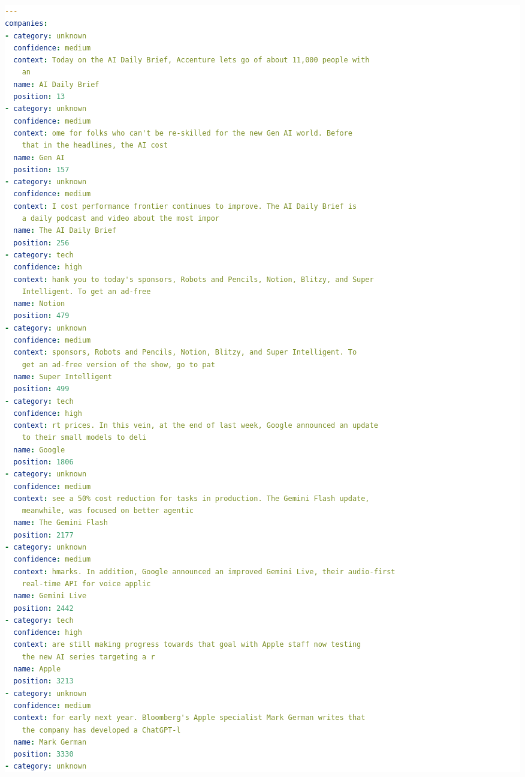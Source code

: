 ```yaml
---
companies:
- category: unknown
  confidence: medium
  context: Today on the AI Daily Brief, Accenture lets go of about 11,000 people with
    an
  name: AI Daily Brief
  position: 13
- category: unknown
  confidence: medium
  context: ome for folks who can't be re-skilled for the new Gen AI world. Before
    that in the headlines, the AI cost
  name: Gen AI
  position: 157
- category: unknown
  confidence: medium
  context: I cost performance frontier continues to improve. The AI Daily Brief is
    a daily podcast and video about the most impor
  name: The AI Daily Brief
  position: 256
- category: tech
  confidence: high
  context: hank you to today's sponsors, Robots and Pencils, Notion, Blitzy, and Super
    Intelligent. To get an ad-free
  name: Notion
  position: 479
- category: unknown
  confidence: medium
  context: sponsors, Robots and Pencils, Notion, Blitzy, and Super Intelligent. To
    get an ad-free version of the show, go to pat
  name: Super Intelligent
  position: 499
- category: tech
  confidence: high
  context: rt prices. In this vein, at the end of last week, Google announced an update
    to their small models to deli
  name: Google
  position: 1806
- category: unknown
  confidence: medium
  context: see a 50% cost reduction for tasks in production. The Gemini Flash update,
    meanwhile, was focused on better agentic
  name: The Gemini Flash
  position: 2177
- category: unknown
  confidence: medium
  context: hmarks. In addition, Google announced an improved Gemini Live, their audio-first
    real-time API for voice applic
  name: Gemini Live
  position: 2442
- category: tech
  confidence: high
  context: are still making progress towards that goal with Apple staff now testing
    the new AI series targeting a r
  name: Apple
  position: 3213
- category: unknown
  confidence: medium
  context: for early next year. Bloomberg's Apple specialist Mark German writes that
    the company has developed a ChatGPT-l
  name: Mark German
  position: 3330
- category: unknown
```